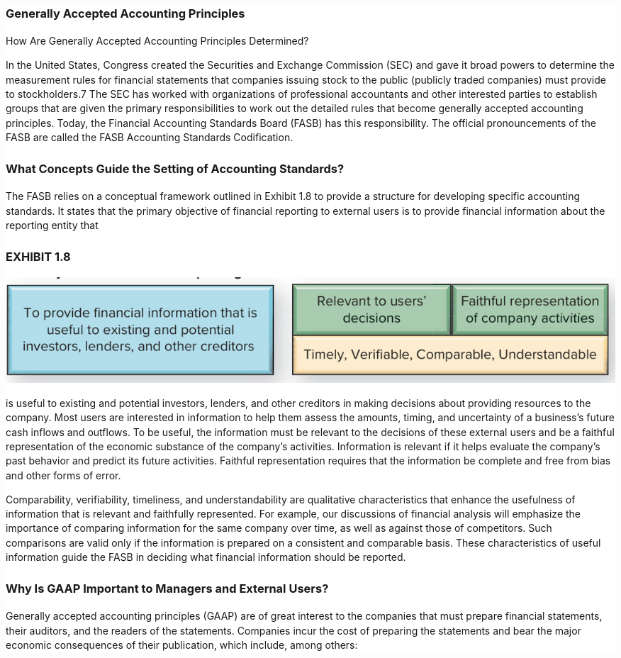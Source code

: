 ### Generally Accepted Accounting Principles  

How Are Generally Accepted Accounting Principles Determined?  

In the United States, Congress created the Securities and Exchange Commission (SEC) and gave it broad powers to determine the measurement rules for financial statements that companies issuing stock to the public (publicly traded companies) must provide to stockholders.7 The SEC has worked with organizations of professional accountants and other interested parties to establish groups that are given the primary responsibilities to work out the detailed rules that become generally accepted accounting principles. Today, the Financial Accounting Standards Board (FASB) has this responsibility. The official pronouncements of the FASB are called the FASB Accounting Standards Codification.  

### What Concepts Guide the Setting of Accounting Standards?  

The FASB relies on a conceptual framework outlined in Exhibit 1.8 to provide a structure for developing specific accounting standards. It states that the primary objective of financial reporting to external users is to provide financial information about the reporting entity that  

### EXHIBIT 1.8  

![](images/b019d165de2f455907234696a3d59f41d1781c7bb13ae7b63299a7a54cd7ac4f.jpg)

is useful to existing and potential investors, lenders, and other creditors in making decisions about providing resources to the company. Most users are interested in information to help them assess the amounts, timing, and uncertainty of a business’s future cash inflows and outflows. To be useful, the information must be relevant to the decisions of these external users and be a faithful representation of the economic substance of the company’s activities. Information is relevant if it helps evaluate the company’s past behavior and predict its future activities. Faithful representation requires that the information be complete and free from bias and other forms of error.  

Comparability, verifiability, timeliness, and understandability are qualitative characteristics that enhance the usefulness of information that is relevant and faithfully represented. For example, our discussions of financial analysis will emphasize the importance of comparing information for the same company over time, as well as against those of competitors. Such comparisons are valid only if the information is prepared on a consistent and comparable basis. These characteristics of useful information guide the FASB in deciding what financial information should be reported.  

### Why Is GAAP Important to Managers and External Users?  

Generally accepted accounting principles (GAAP) are of great interest to the companies that must prepare financial statements, their auditors, and the readers of the statements. Companies incur the cost of preparing the statements and bear the major economic consequences of their publication, which include, among others:  
